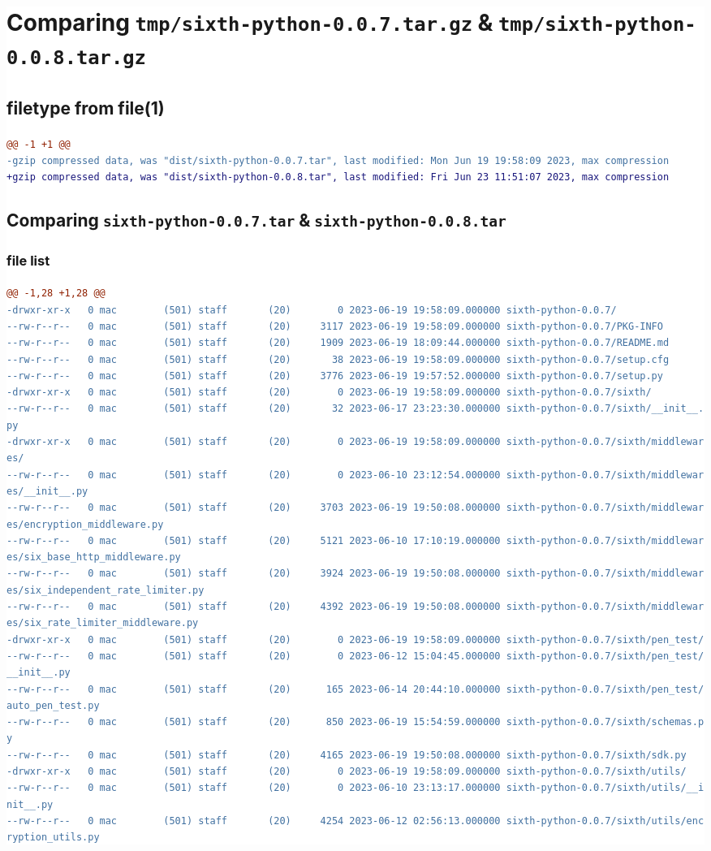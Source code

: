 # Comparing `tmp/sixth-python-0.0.7.tar.gz` & `tmp/sixth-python-0.0.8.tar.gz`

## filetype from file(1)

```diff
@@ -1 +1 @@
-gzip compressed data, was "dist/sixth-python-0.0.7.tar", last modified: Mon Jun 19 19:58:09 2023, max compression
+gzip compressed data, was "dist/sixth-python-0.0.8.tar", last modified: Fri Jun 23 11:51:07 2023, max compression
```

## Comparing `sixth-python-0.0.7.tar` & `sixth-python-0.0.8.tar`

### file list

```diff
@@ -1,28 +1,28 @@
-drwxr-xr-x   0 mac        (501) staff       (20)        0 2023-06-19 19:58:09.000000 sixth-python-0.0.7/
--rw-r--r--   0 mac        (501) staff       (20)     3117 2023-06-19 19:58:09.000000 sixth-python-0.0.7/PKG-INFO
--rw-r--r--   0 mac        (501) staff       (20)     1909 2023-06-19 18:09:44.000000 sixth-python-0.0.7/README.md
--rw-r--r--   0 mac        (501) staff       (20)       38 2023-06-19 19:58:09.000000 sixth-python-0.0.7/setup.cfg
--rw-r--r--   0 mac        (501) staff       (20)     3776 2023-06-19 19:57:52.000000 sixth-python-0.0.7/setup.py
-drwxr-xr-x   0 mac        (501) staff       (20)        0 2023-06-19 19:58:09.000000 sixth-python-0.0.7/sixth/
--rw-r--r--   0 mac        (501) staff       (20)       32 2023-06-17 23:23:30.000000 sixth-python-0.0.7/sixth/__init__.py
-drwxr-xr-x   0 mac        (501) staff       (20)        0 2023-06-19 19:58:09.000000 sixth-python-0.0.7/sixth/middlewares/
--rw-r--r--   0 mac        (501) staff       (20)        0 2023-06-10 23:12:54.000000 sixth-python-0.0.7/sixth/middlewares/__init__.py
--rw-r--r--   0 mac        (501) staff       (20)     3703 2023-06-19 19:50:08.000000 sixth-python-0.0.7/sixth/middlewares/encryption_middleware.py
--rw-r--r--   0 mac        (501) staff       (20)     5121 2023-06-10 17:10:19.000000 sixth-python-0.0.7/sixth/middlewares/six_base_http_middleware.py
--rw-r--r--   0 mac        (501) staff       (20)     3924 2023-06-19 19:50:08.000000 sixth-python-0.0.7/sixth/middlewares/six_independent_rate_limiter.py
--rw-r--r--   0 mac        (501) staff       (20)     4392 2023-06-19 19:50:08.000000 sixth-python-0.0.7/sixth/middlewares/six_rate_limiter_middleware.py
-drwxr-xr-x   0 mac        (501) staff       (20)        0 2023-06-19 19:58:09.000000 sixth-python-0.0.7/sixth/pen_test/
--rw-r--r--   0 mac        (501) staff       (20)        0 2023-06-12 15:04:45.000000 sixth-python-0.0.7/sixth/pen_test/__init__.py
--rw-r--r--   0 mac        (501) staff       (20)      165 2023-06-14 20:44:10.000000 sixth-python-0.0.7/sixth/pen_test/auto_pen_test.py
--rw-r--r--   0 mac        (501) staff       (20)      850 2023-06-19 15:54:59.000000 sixth-python-0.0.7/sixth/schemas.py
--rw-r--r--   0 mac        (501) staff       (20)     4165 2023-06-19 19:50:08.000000 sixth-python-0.0.7/sixth/sdk.py
-drwxr-xr-x   0 mac        (501) staff       (20)        0 2023-06-19 19:58:09.000000 sixth-python-0.0.7/sixth/utils/
--rw-r--r--   0 mac        (501) staff       (20)        0 2023-06-10 23:13:17.000000 sixth-python-0.0.7/sixth/utils/__init__.py
--rw-r--r--   0 mac        (501) staff       (20)     4254 2023-06-12 02:56:13.000000 sixth-python-0.0.7/sixth/utils/encryption_utils.py
```